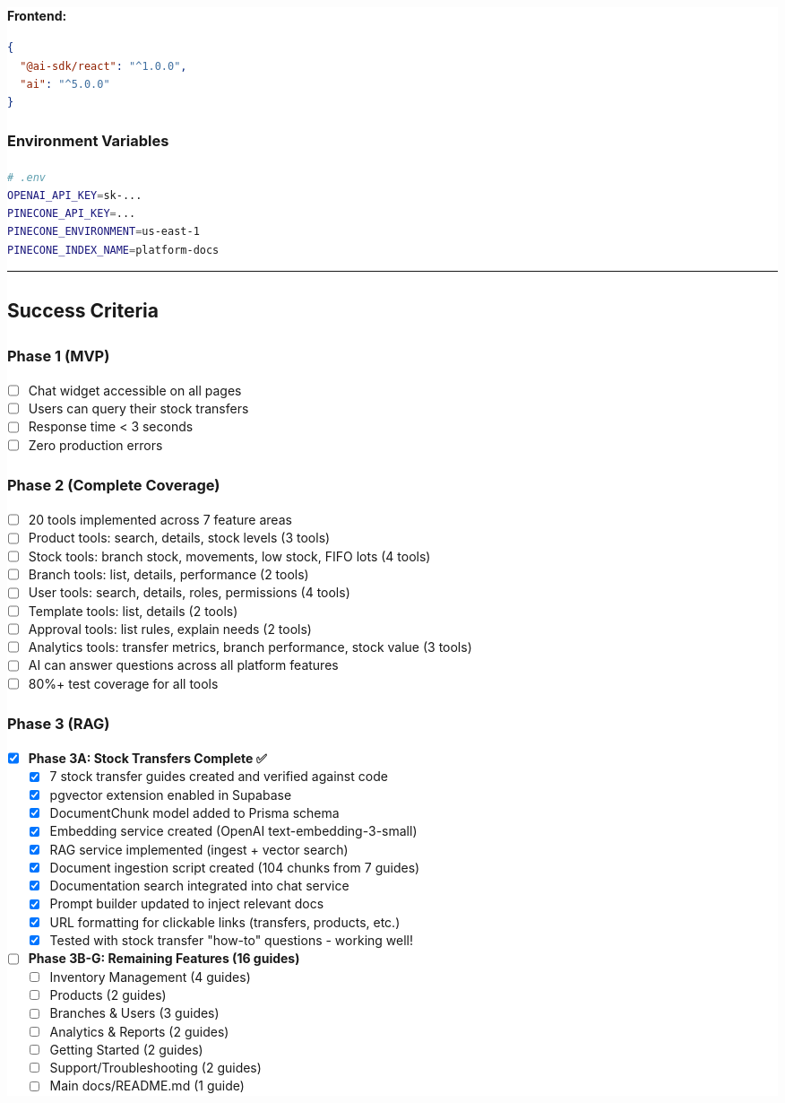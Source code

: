 **Frontend:**
```json
{
  "@ai-sdk/react": "^1.0.0",
  "ai": "^5.0.0"
}
```

### Environment Variables

```bash
# .env
OPENAI_API_KEY=sk-...
PINECONE_API_KEY=...
PINECONE_ENVIRONMENT=us-east-1
PINECONE_INDEX_NAME=platform-docs
```

---

## Success Criteria

### Phase 1 (MVP)
- [ ] Chat widget accessible on all pages
- [ ] Users can query their stock transfers
- [ ] Response time < 3 seconds
- [ ] Zero production errors

### Phase 2 (Complete Coverage)
- [ ] 20 tools implemented across 7 feature areas
- [ ] Product tools: search, details, stock levels (3 tools)
- [ ] Stock tools: branch stock, movements, low stock, FIFO lots (4 tools)
- [ ] Branch tools: list, details, performance (2 tools)
- [ ] User tools: search, details, roles, permissions (4 tools)
- [ ] Template tools: list, details (2 tools)
- [ ] Approval tools: list rules, explain needs (2 tools)
- [ ] Analytics tools: transfer metrics, branch performance, stock value (3 tools)
- [ ] AI can answer questions across all platform features
- [ ] 80%+ test coverage for all tools

### Phase 3 (RAG)
- [x] **Phase 3A: Stock Transfers Complete ✅**
  - [x] 7 stock transfer guides created and verified against code
  - [x] pgvector extension enabled in Supabase
  - [x] DocumentChunk model added to Prisma schema
  - [x] Embedding service created (OpenAI text-embedding-3-small)
  - [x] RAG service implemented (ingest + vector search)
  - [x] Document ingestion script created (104 chunks from 7 guides)
  - [x] Documentation search integrated into chat service
  - [x] Prompt builder updated to inject relevant docs
  - [x] URL formatting for clickable links (transfers, products, etc.)
  - [x] Tested with stock transfer "how-to" questions - working well!
- [ ] **Phase 3B-G: Remaining Features (16 guides)**
  - [ ] Inventory Management (4 guides)
  - [ ] Products (2 guides)
  - [ ] Branches & Users (3 guides)
  - [ ] Analytics & Reports (2 guides)
  - [ ] Getting Started (2 guides)
  - [ ] Support/Troubleshooting (2 guides)
  - [ ] Main docs/README.md (1 guide)

